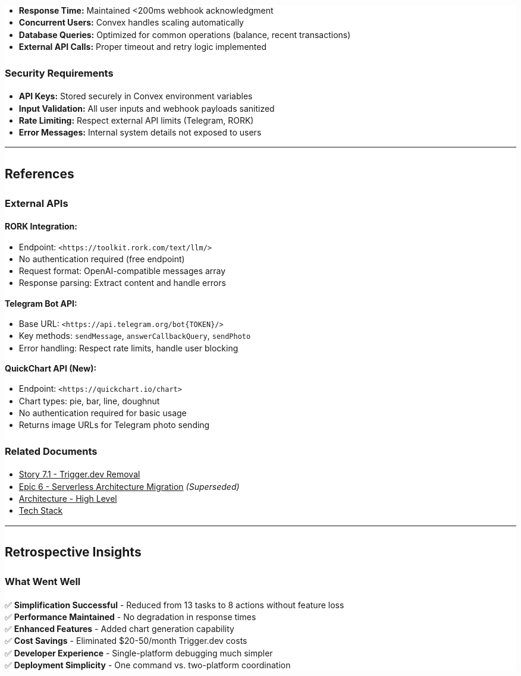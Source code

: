 - **Response Time:** Maintained <200ms webhook acknowledgment
- **Concurrent Users:** Convex handles scaling automatically
- **Database Queries:** Optimized for common operations (balance, recent transactions)
- **External API Calls:** Proper timeout and retry logic implemented

### Security Requirements

- **API Keys:** Stored securely in Convex environment variables
- **Input Validation:** All user inputs and webhook payloads sanitized
- **Rate Limiting:** Respect external API limits (Telegram, RORK)
- **Error Messages:** Internal system details not exposed to users

---

## References

### External APIs

**RORK Integration:**
- Endpoint: `<https://toolkit.rork.com/text/llm/>`
- No authentication required (free endpoint)
- Request format: OpenAI-compatible messages array
- Response parsing: Extract content and handle errors

**Telegram Bot API:**
- Base URL: `<https://api.telegram.org/bot{TOKEN}/>`
- Key methods: `sendMessage`, `answerCallbackQuery`, `sendPhoto`
- Error handling: Respect rate limits, handle user blocking

**QuickChart API (New):**
- Endpoint: `<https://quickchart.io/chart>`
- Chart types: pie, bar, line, doughnut
- No authentication required for basic usage
- Returns image URLs for Telegram photo sending

### Related Documents

- [Story 7.1 - Trigger.dev Removal](../stories/7.1.trigger-dev-removal-convex-only-migration.md)
- [Epic 6 - Serverless Architecture Migration](./epic-6-serverless-architecture-migration.md) *(Superseded)*
- [Architecture - High Level](../architecture/high-level-architecture.md)
- [Tech Stack](../architecture/tech-stack.md)

---

## Retrospective Insights

### What Went Well

✅ **Simplification Successful** - Reduced from 13 tasks to 8 actions without feature loss  
✅ **Performance Maintained** - No degradation in response times  
✅ **Enhanced Features** - Added chart generation capability  
✅ **Cost Savings** - Eliminated $20-50/month Trigger.dev costs  
✅ **Developer Experience** - Single-platform debugging much simpler  
✅ **Deployment Simplicity** - One command vs. two-platform coordination
